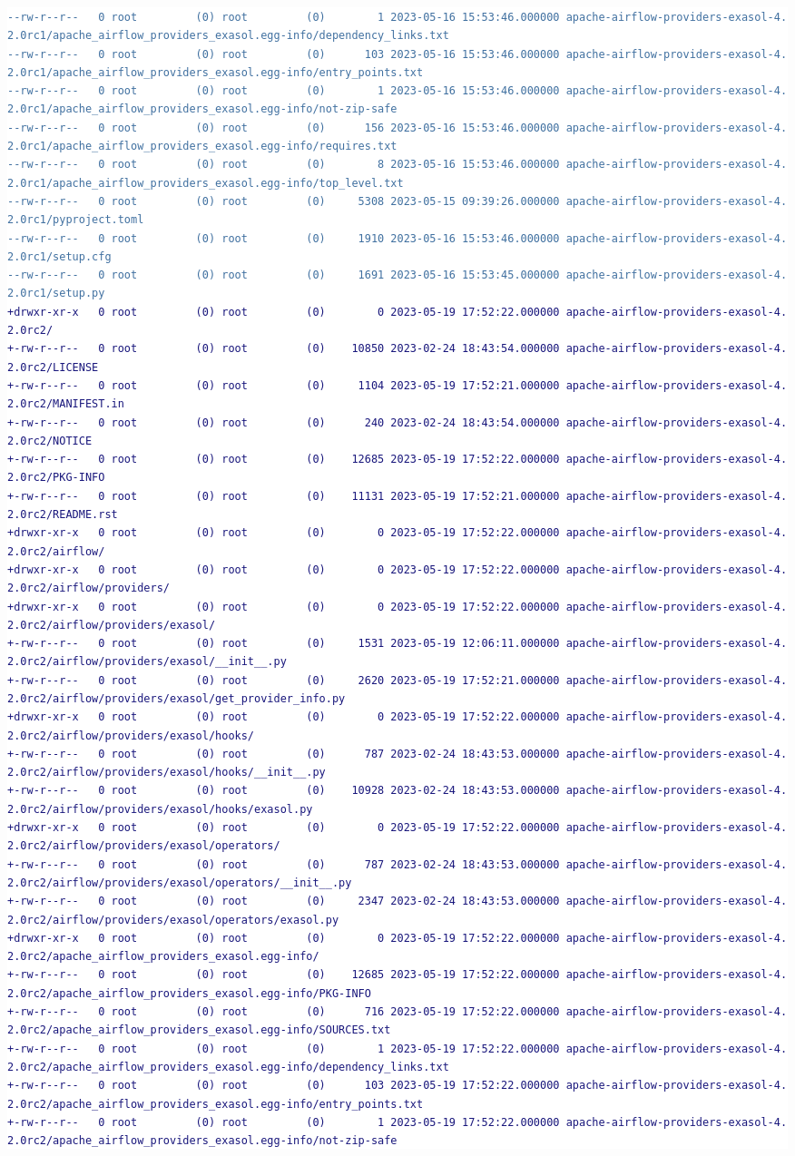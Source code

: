 ```diff
--rw-r--r--   0 root         (0) root         (0)        1 2023-05-16 15:53:46.000000 apache-airflow-providers-exasol-4.2.0rc1/apache_airflow_providers_exasol.egg-info/dependency_links.txt
--rw-r--r--   0 root         (0) root         (0)      103 2023-05-16 15:53:46.000000 apache-airflow-providers-exasol-4.2.0rc1/apache_airflow_providers_exasol.egg-info/entry_points.txt
--rw-r--r--   0 root         (0) root         (0)        1 2023-05-16 15:53:46.000000 apache-airflow-providers-exasol-4.2.0rc1/apache_airflow_providers_exasol.egg-info/not-zip-safe
--rw-r--r--   0 root         (0) root         (0)      156 2023-05-16 15:53:46.000000 apache-airflow-providers-exasol-4.2.0rc1/apache_airflow_providers_exasol.egg-info/requires.txt
--rw-r--r--   0 root         (0) root         (0)        8 2023-05-16 15:53:46.000000 apache-airflow-providers-exasol-4.2.0rc1/apache_airflow_providers_exasol.egg-info/top_level.txt
--rw-r--r--   0 root         (0) root         (0)     5308 2023-05-15 09:39:26.000000 apache-airflow-providers-exasol-4.2.0rc1/pyproject.toml
--rw-r--r--   0 root         (0) root         (0)     1910 2023-05-16 15:53:46.000000 apache-airflow-providers-exasol-4.2.0rc1/setup.cfg
--rw-r--r--   0 root         (0) root         (0)     1691 2023-05-16 15:53:45.000000 apache-airflow-providers-exasol-4.2.0rc1/setup.py
+drwxr-xr-x   0 root         (0) root         (0)        0 2023-05-19 17:52:22.000000 apache-airflow-providers-exasol-4.2.0rc2/
+-rw-r--r--   0 root         (0) root         (0)    10850 2023-02-24 18:43:54.000000 apache-airflow-providers-exasol-4.2.0rc2/LICENSE
+-rw-r--r--   0 root         (0) root         (0)     1104 2023-05-19 17:52:21.000000 apache-airflow-providers-exasol-4.2.0rc2/MANIFEST.in
+-rw-r--r--   0 root         (0) root         (0)      240 2023-02-24 18:43:54.000000 apache-airflow-providers-exasol-4.2.0rc2/NOTICE
+-rw-r--r--   0 root         (0) root         (0)    12685 2023-05-19 17:52:22.000000 apache-airflow-providers-exasol-4.2.0rc2/PKG-INFO
+-rw-r--r--   0 root         (0) root         (0)    11131 2023-05-19 17:52:21.000000 apache-airflow-providers-exasol-4.2.0rc2/README.rst
+drwxr-xr-x   0 root         (0) root         (0)        0 2023-05-19 17:52:22.000000 apache-airflow-providers-exasol-4.2.0rc2/airflow/
+drwxr-xr-x   0 root         (0) root         (0)        0 2023-05-19 17:52:22.000000 apache-airflow-providers-exasol-4.2.0rc2/airflow/providers/
+drwxr-xr-x   0 root         (0) root         (0)        0 2023-05-19 17:52:22.000000 apache-airflow-providers-exasol-4.2.0rc2/airflow/providers/exasol/
+-rw-r--r--   0 root         (0) root         (0)     1531 2023-05-19 12:06:11.000000 apache-airflow-providers-exasol-4.2.0rc2/airflow/providers/exasol/__init__.py
+-rw-r--r--   0 root         (0) root         (0)     2620 2023-05-19 17:52:21.000000 apache-airflow-providers-exasol-4.2.0rc2/airflow/providers/exasol/get_provider_info.py
+drwxr-xr-x   0 root         (0) root         (0)        0 2023-05-19 17:52:22.000000 apache-airflow-providers-exasol-4.2.0rc2/airflow/providers/exasol/hooks/
+-rw-r--r--   0 root         (0) root         (0)      787 2023-02-24 18:43:53.000000 apache-airflow-providers-exasol-4.2.0rc2/airflow/providers/exasol/hooks/__init__.py
+-rw-r--r--   0 root         (0) root         (0)    10928 2023-02-24 18:43:53.000000 apache-airflow-providers-exasol-4.2.0rc2/airflow/providers/exasol/hooks/exasol.py
+drwxr-xr-x   0 root         (0) root         (0)        0 2023-05-19 17:52:22.000000 apache-airflow-providers-exasol-4.2.0rc2/airflow/providers/exasol/operators/
+-rw-r--r--   0 root         (0) root         (0)      787 2023-02-24 18:43:53.000000 apache-airflow-providers-exasol-4.2.0rc2/airflow/providers/exasol/operators/__init__.py
+-rw-r--r--   0 root         (0) root         (0)     2347 2023-02-24 18:43:53.000000 apache-airflow-providers-exasol-4.2.0rc2/airflow/providers/exasol/operators/exasol.py
+drwxr-xr-x   0 root         (0) root         (0)        0 2023-05-19 17:52:22.000000 apache-airflow-providers-exasol-4.2.0rc2/apache_airflow_providers_exasol.egg-info/
+-rw-r--r--   0 root         (0) root         (0)    12685 2023-05-19 17:52:22.000000 apache-airflow-providers-exasol-4.2.0rc2/apache_airflow_providers_exasol.egg-info/PKG-INFO
+-rw-r--r--   0 root         (0) root         (0)      716 2023-05-19 17:52:22.000000 apache-airflow-providers-exasol-4.2.0rc2/apache_airflow_providers_exasol.egg-info/SOURCES.txt
+-rw-r--r--   0 root         (0) root         (0)        1 2023-05-19 17:52:22.000000 apache-airflow-providers-exasol-4.2.0rc2/apache_airflow_providers_exasol.egg-info/dependency_links.txt
+-rw-r--r--   0 root         (0) root         (0)      103 2023-05-19 17:52:22.000000 apache-airflow-providers-exasol-4.2.0rc2/apache_airflow_providers_exasol.egg-info/entry_points.txt
+-rw-r--r--   0 root         (0) root         (0)        1 2023-05-19 17:52:22.000000 apache-airflow-providers-exasol-4.2.0rc2/apache_airflow_providers_exasol.egg-info/not-zip-safe
```